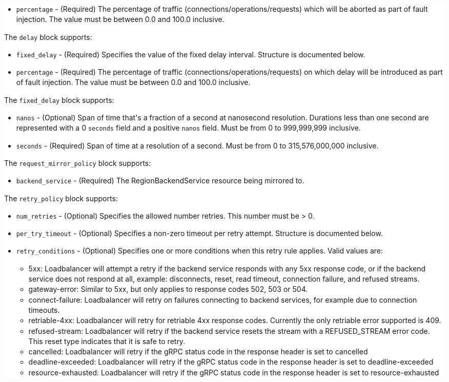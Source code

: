 * `percentage` -
  (Required)
  The percentage of traffic (connections/operations/requests) which will be
  aborted as part of fault injection. The value must be between 0.0 and 100.0
  inclusive.

The `delay` block supports:

* `fixed_delay` -
  (Required)
  Specifies the value of the fixed delay interval.  Structure is documented below.

* `percentage` -
  (Required)
  The percentage of traffic (connections/operations/requests) on which delay will
  be introduced as part of fault injection. The value must be between 0.0 and
  100.0 inclusive.


The `fixed_delay` block supports:

* `nanos` -
  (Optional)
  Span of time that's a fraction of a second at nanosecond resolution. Durations
  less than one second are represented with a 0 `seconds` field and a positive
  `nanos` field. Must be from 0 to 999,999,999 inclusive.

* `seconds` -
  (Required)
  Span of time at a resolution of a second. Must be from 0 to 315,576,000,000
  inclusive.

The `request_mirror_policy` block supports:

* `backend_service` -
  (Required)
  The RegionBackendService resource being mirrored to.

The `retry_policy` block supports:

* `num_retries` -
  (Optional)
  Specifies the allowed number retries. This number must be > 0.

* `per_try_timeout` -
  (Optional)
  Specifies a non-zero timeout per retry attempt.  Structure is documented below.

* `retry_conditions` -
  (Optional)
  Specifies one or more conditions when this retry rule applies. Valid values are:
  - 5xx: Loadbalancer will attempt a retry if the backend service responds with
  any 5xx response code, or if the backend service does not respond at all,
  example: disconnects, reset, read timeout, connection failure, and refused
  streams.
  - gateway-error: Similar to 5xx, but only applies to response codes
  502, 503 or 504.
  - connect-failure: Loadbalancer will retry on failures
  connecting to backend services, for example due to connection timeouts.
  - retriable-4xx: Loadbalancer will retry for retriable 4xx response codes.
  Currently the only retriable error supported is 409.
  - refused-stream: Loadbalancer will retry if the backend service resets the stream with a
  REFUSED_STREAM error code. This reset type indicates that it is safe to retry.
  - cancelled: Loadbalancer will retry if the gRPC status code in the response
  header is set to cancelled
  - deadline-exceeded: Loadbalancer will retry if the
  gRPC status code in the response header is set to deadline-exceeded
  - resource-exhausted: Loadbalancer will retry if the gRPC status code in the response
  header is set to resource-exhausted